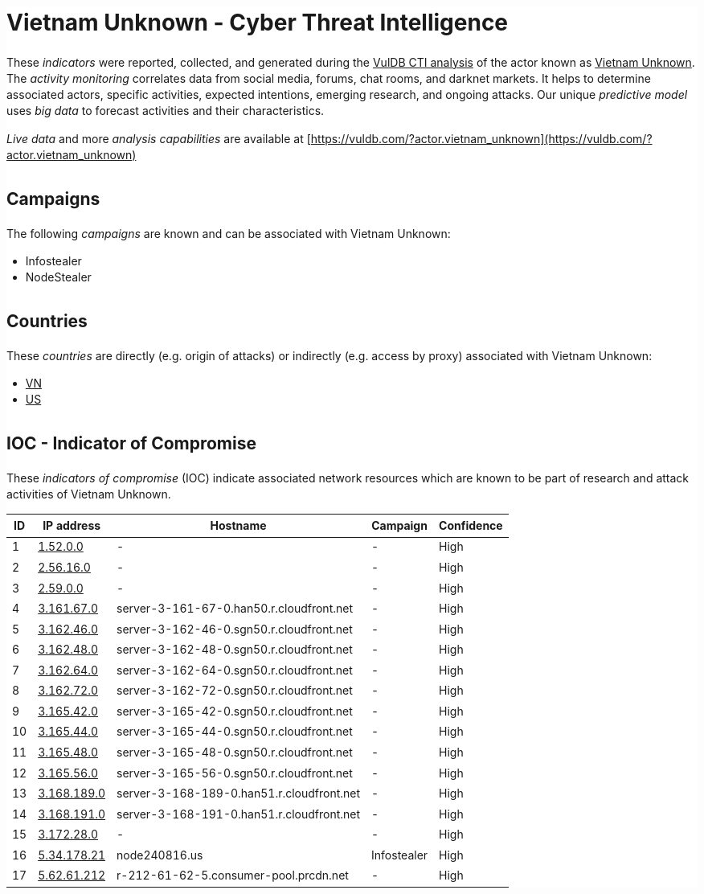 # Vietnam Unknown - Cyber Threat Intelligence

These _indicators_ were reported, collected, and generated during the [VulDB CTI analysis](https://vuldb.com/?kb.cti) of the actor known as [Vietnam Unknown](https://vuldb.com/?actor.vietnam_unknown). The _activity monitoring_ correlates data from social media, forums, chat rooms, and darknet markets. It helps to determine associated actors, specific activities, expected intentions, emerging research, and ongoing attacks. Our unique _predictive model_ uses _big data_ to forecast activities and their characteristics.

_Live data_ and more _analysis capabilities_ are available at [https://vuldb.com/?actor.vietnam_unknown](https://vuldb.com/?actor.vietnam_unknown)

## Campaigns

The following _campaigns_ are known and can be associated with Vietnam Unknown:

* Infostealer
* NodeStealer

## Countries

These _countries_ are directly (e.g. origin of attacks) or indirectly (e.g. access by proxy) associated with Vietnam Unknown:

* [VN](https://vuldb.com/?country.vn)
* [US](https://vuldb.com/?country.us)

## IOC - Indicator of Compromise

These _indicators of compromise_ (IOC) indicate associated network resources which are known to be part of research and attack activities of Vietnam Unknown.

ID | IP address | Hostname | Campaign | Confidence
-- | ---------- | -------- | -------- | ----------
1 | [1.52.0.0](https://vuldb.com/?ip.1.52.0.0) | - | - | High
2 | [2.56.16.0](https://vuldb.com/?ip.2.56.16.0) | - | - | High
3 | [2.59.0.0](https://vuldb.com/?ip.2.59.0.0) | - | - | High
4 | [3.161.67.0](https://vuldb.com/?ip.3.161.67.0) | server-3-161-67-0.han50.r.cloudfront.net | - | High
5 | [3.162.46.0](https://vuldb.com/?ip.3.162.46.0) | server-3-162-46-0.sgn50.r.cloudfront.net | - | High
6 | [3.162.48.0](https://vuldb.com/?ip.3.162.48.0) | server-3-162-48-0.sgn50.r.cloudfront.net | - | High
7 | [3.162.64.0](https://vuldb.com/?ip.3.162.64.0) | server-3-162-64-0.sgn50.r.cloudfront.net | - | High
8 | [3.162.72.0](https://vuldb.com/?ip.3.162.72.0) | server-3-162-72-0.sgn50.r.cloudfront.net | - | High
9 | [3.165.42.0](https://vuldb.com/?ip.3.165.42.0) | server-3-165-42-0.sgn50.r.cloudfront.net | - | High
10 | [3.165.44.0](https://vuldb.com/?ip.3.165.44.0) | server-3-165-44-0.sgn50.r.cloudfront.net | - | High
11 | [3.165.48.0](https://vuldb.com/?ip.3.165.48.0) | server-3-165-48-0.sgn50.r.cloudfront.net | - | High
12 | [3.165.56.0](https://vuldb.com/?ip.3.165.56.0) | server-3-165-56-0.sgn50.r.cloudfront.net | - | High
13 | [3.168.189.0](https://vuldb.com/?ip.3.168.189.0) | server-3-168-189-0.han51.r.cloudfront.net | - | High
14 | [3.168.191.0](https://vuldb.com/?ip.3.168.191.0) | server-3-168-191-0.han51.r.cloudfront.net | - | High
15 | [3.172.28.0](https://vuldb.com/?ip.3.172.28.0) | - | - | High
16 | [5.34.178.21](https://vuldb.com/?ip.5.34.178.21) | node240816.us | Infostealer | High
17 | [5.62.61.212](https://vuldb.com/?ip.5.62.61.212) | r-212-61-62-5.consumer-pool.prcdn.net | - | High